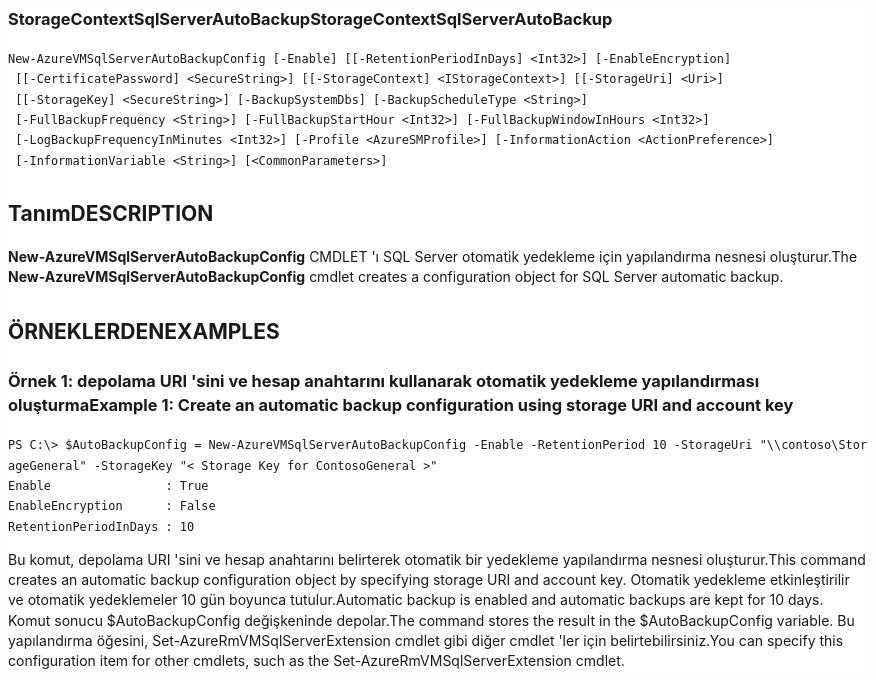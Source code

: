 ### <span data-ttu-id="edf31-106">StorageContextSqlServerAutoBackup</span><span class="sxs-lookup"><span data-stu-id="edf31-106">StorageContextSqlServerAutoBackup</span></span>
```
New-AzureVMSqlServerAutoBackupConfig [-Enable] [[-RetentionPeriodInDays] <Int32>] [-EnableEncryption]
 [[-CertificatePassword] <SecureString>] [[-StorageContext] <IStorageContext>] [[-StorageUri] <Uri>]
 [[-StorageKey] <SecureString>] [-BackupSystemDbs] [-BackupScheduleType <String>]
 [-FullBackupFrequency <String>] [-FullBackupStartHour <Int32>] [-FullBackupWindowInHours <Int32>]
 [-LogBackupFrequencyInMinutes <Int32>] [-Profile <AzureSMProfile>] [-InformationAction <ActionPreference>]
 [-InformationVariable <String>] [<CommonParameters>]
```

## <span data-ttu-id="edf31-107">Tanım</span><span class="sxs-lookup"><span data-stu-id="edf31-107">DESCRIPTION</span></span>
<span data-ttu-id="edf31-108">**New-AzureVMSqlServerAutoBackupConfig** CMDLET 'ı SQL Server otomatik yedekleme için yapılandırma nesnesi oluşturur.</span><span class="sxs-lookup"><span data-stu-id="edf31-108">The **New-AzureVMSqlServerAutoBackupConfig** cmdlet creates a configuration object for SQL Server automatic backup.</span></span>

## <span data-ttu-id="edf31-109">ÖRNEKLERDEN</span><span class="sxs-lookup"><span data-stu-id="edf31-109">EXAMPLES</span></span>

### <span data-ttu-id="edf31-110">Örnek 1: depolama URI 'sini ve hesap anahtarını kullanarak otomatik yedekleme yapılandırması oluşturma</span><span class="sxs-lookup"><span data-stu-id="edf31-110">Example 1: Create an automatic backup configuration using storage URI and account key</span></span>
```
PS C:\> $AutoBackupConfig = New-AzureVMSqlServerAutoBackupConfig -Enable -RetentionPeriod 10 -StorageUri "\\contoso\StorageGeneral" -StorageKey "< Storage Key for ContosoGeneral >"
Enable                : True
EnableEncryption      : False
RetentionPeriodInDays : 10
```

<span data-ttu-id="edf31-111">Bu komut, depolama URI 'sini ve hesap anahtarını belirterek otomatik bir yedekleme yapılandırma nesnesi oluşturur.</span><span class="sxs-lookup"><span data-stu-id="edf31-111">This command creates an automatic backup configuration object by specifying storage URI and account key.</span></span>
<span data-ttu-id="edf31-112">Otomatik yedekleme etkinleştirilir ve otomatik yedeklemeler 10 gün boyunca tutulur.</span><span class="sxs-lookup"><span data-stu-id="edf31-112">Automatic backup is enabled and automatic backups are kept for 10 days.</span></span>
<span data-ttu-id="edf31-113">Komut sonucu $AutoBackupConfig değişkeninde depolar.</span><span class="sxs-lookup"><span data-stu-id="edf31-113">The command stores the result in the $AutoBackupConfig variable.</span></span>
<span data-ttu-id="edf31-114">Bu yapılandırma öğesini, Set-AzureRmVMSqlServerExtension cmdlet gibi diğer cmdlet 'ler için belirtebilirsiniz.</span><span class="sxs-lookup"><span data-stu-id="edf31-114">You can specify this configuration item for other cmdlets, such as the Set-AzureRmVMSqlServerExtension cmdlet.</span></span>
